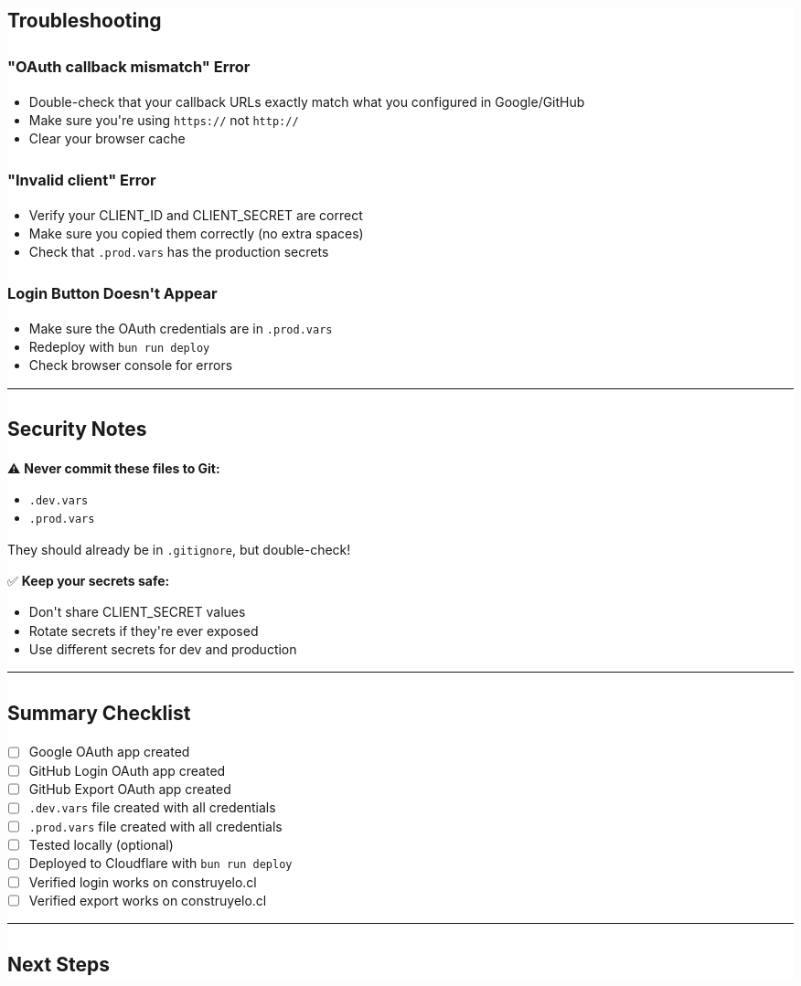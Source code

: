 
## Troubleshooting

### "OAuth callback mismatch" Error
- Double-check that your callback URLs exactly match what you configured in Google/GitHub
- Make sure you're using `https://` not `http://`
- Clear your browser cache

### "Invalid client" Error
- Verify your CLIENT_ID and CLIENT_SECRET are correct
- Make sure you copied them correctly (no extra spaces)
- Check that `.prod.vars` has the production secrets

### Login Button Doesn't Appear
- Make sure the OAuth credentials are in `.prod.vars`
- Redeploy with `bun run deploy`
- Check browser console for errors

---

## Security Notes

⚠️ **Never commit these files to Git:**
- `.dev.vars`
- `.prod.vars`

They should already be in `.gitignore`, but double-check!

✅ **Keep your secrets safe:**
- Don't share CLIENT_SECRET values
- Rotate secrets if they're ever exposed
- Use different secrets for dev and production

---

## Summary Checklist

- [ ] Google OAuth app created
- [ ] GitHub Login OAuth app created
- [ ] GitHub Export OAuth app created
- [ ] `.dev.vars` file created with all credentials
- [ ] `.prod.vars` file created with all credentials
- [ ] Tested locally (optional)
- [ ] Deployed to Cloudflare with `bun run deploy`
- [ ] Verified login works on construyelo.cl
- [ ] Verified export works on construyelo.cl

---

## Next Steps
